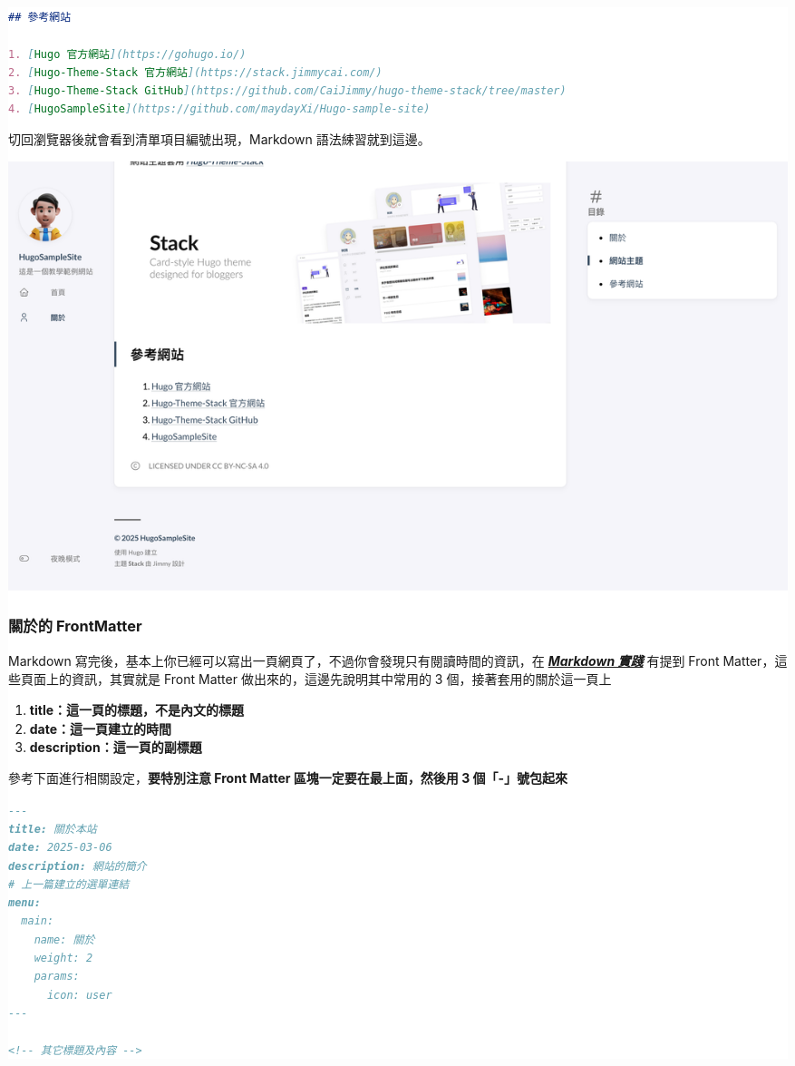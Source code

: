 ```markdown
## 參考網站

1. [Hugo 官方網站](https://gohugo.io/)
2. [Hugo-Theme-Stack 官方網站](https://stack.jimmycai.com/)
3. [Hugo-Theme-Stack GitHub](https://github.com/CaiJimmy/hugo-theme-stack/tree/master)
4. [HugoSampleSite](https://github.com/maydayXi/Hugo-sample-site)
```

切回瀏覽器後就會看到清單項目編號出現，Markdown 語法綀習就到這邊。

![HugoSampleSite list](hugo-sample-site-list.png)

### 關於的 FrontMatter

Markdown 寫完後，基本上你已經可以寫出一頁網頁了，不過你會發現只有閱讀時間的資訊，在 **_[Markdown 實踐](#markdown-實踐)_** 有提到 Front Matter，這些頁面上的資訊，其實就是 Front Matter 做出來的，這邊先說明其中常用的 3 個，接著套用的關於這一頁上

1. **title：這一頁的標題，不是內文的標題**
2. **date：這一頁建立的時間**
3. **description：這一頁的副標題**

參考下面進行相關設定，**要特別注意 Front Matter 區塊一定要在最上面，然後用 3 個「-」號包起來**

```markdown
---
title: 關於本站
date: 2025-03-06
description: 網站的簡介
# 上一篇建立的選單連結
menu:
  main:
    name: 關於
    weight: 2
    params:
      icon: user
---

<!-- 其它標題及內容 -->
```

